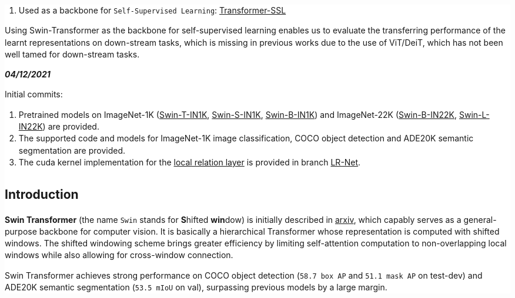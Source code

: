 1. Used as a backbone
   for `Self-Supervised Learning`: [Transformer-SSL](https://github.com/SwinTransformer/Transformer-SSL)

Using Swin-Transformer as the backbone for self-supervised learning enables us to evaluate the transferring performance
of the learnt representations on down-stream tasks, which is missing in previous works due to the use of ViT/DeiT, which
has not been well tamed for down-stream tasks.

***04/12/2021***

Initial commits:

1. Pretrained models on
   ImageNet-1K ([Swin-T-IN1K](https://github.com/SwinTransformer/storage/releases/download/v1.0.0/swin_tiny_patch4_window7_224.pth), [Swin-S-IN1K](https://github.com/SwinTransformer/storage/releases/download/v1.0.0/swin_small_patch4_window7_224.pth), [Swin-B-IN1K](https://github.com/SwinTransformer/storage/releases/download/v1.0.0/swin_base_patch4_window7_224.pth))
   and
   ImageNet-22K ([Swin-B-IN22K](https://github.com/SwinTransformer/storage/releases/download/v1.0.0/swin_base_patch4_window7_224_22k.pth), [Swin-L-IN22K](https://github.com/SwinTransformer/storage/releases/download/v1.0.0/swin_large_patch4_window7_224_22k.pth))
   are provided.
2. The supported code and models for ImageNet-1K image classification, COCO object detection and ADE20K semantic
   segmentation are provided.
3. The cuda kernel implementation for the [local relation layer](https://arxiv.org/pdf/1904.11491.pdf) is provided in
   branch [LR-Net](https://github.com/microsoft/Swin-Transformer/tree/LR-Net).

## Introduction

**Swin Transformer** (the name `Swin` stands for **S**hifted **win**dow) is initially described
in [arxiv](https://arxiv.org/abs/2103.14030), which capably serves as a
general-purpose backbone for computer vision. It is basically a hierarchical Transformer whose representation is
computed with shifted windows. The shifted windowing scheme brings greater efficiency by limiting self-attention
computation to non-overlapping local windows while also allowing for cross-window connection.

Swin Transformer achieves strong performance on COCO object detection (`58.7 box AP` and `51.1 mask AP` on test-dev) and
ADE20K semantic segmentation (`53.5 mIoU` on val), surpassing previous models by a large margin.
